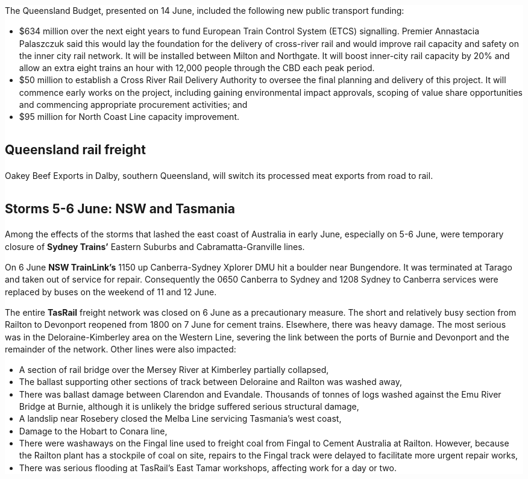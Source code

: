 The Queensland Budget, presented on 14 June, included the following new
public transport funding:

-   \$634 million over the next eight years to fund European Train
    Control System (ETCS) signalling. Premier Annastacia Palaszczuk said
    this would lay the foundation for the delivery of cross-river rail
    and would improve rail capacity and safety on the inner city
    rail network. It will be installed between Milton and Northgate. It
    will boost inner-city rail capacity by 20% and allow an extra eight
    trains an hour with 12,000 people through the CBD each peak period.
-   \$50 million to establish a Cross River Rail Delivery Authority to
    oversee the final planning and delivery of this project. It will
    commence early works on the project, including gaining environmental
    impact approvals, scoping of value share opportunities and
    commencing appropriate procurement activities; and
-   \$95 million for North Coast Line capacity improvement.

## **Queensland rail freight**

Oakey Beef Exports in Dalby, southern Queensland, will switch its
processed meat exports from road to rail.

## **Storms 5-6 June: NSW and Tasmania**

Among the effects of the storms that lashed the east coast of Australia
in early June, especially on 5-6 June, were temporary closure of
**Sydney Trains’** Eastern Suburbs and Cabramatta-Granville lines.

On 6 June **NSW TrainLink’s** 1150 up Canberra-Sydney Xplorer DMU hit a boulder near Bungendore. It was terminated at Tarago and taken out of service for repair. Consequently the 0650 Canberra to Sydney and 1208 Sydney to Canberra services were replaced by buses on the weekend of 11 and 12 June.

The entire **TasRail** freight network was closed on 6 June as a
precautionary measure. The short and relatively busy section from
Railton to Devonport reopened from 1800 on 7 June for cement trains.
Elsewhere, there was heavy damage. The most serious was in the
Deloraine-Kimberley area on the Western Line, severing the link between
the ports of Burnie and Devonport and the remainder of the network.
Other lines were also impacted:

-   A section of rail bridge over the Mersey River at Kimberley
    partially collapsed,
-   The ballast supporting other sections of track between Deloraine and
    Railton was washed away,
-   There was ballast damage between Clarendon and Evandale. Thousands
    of tonnes of logs washed against the Emu River Bridge at Burnie,
    although it is unlikely the bridge suffered serious structural
    damage,
-   A landslip near Rosebery closed the Melba Line servicing Tasmania’s
    west coast,
-   Damage to the Hobart to Conara line,
-   There were washaways on the Fingal line used to freight coal from
    Fingal to Cement Australia at Railton. However, because the Railton
    plant has a stockpile of coal on site, repairs to the Fingal track
    were delayed to facilitate more urgent repair works,
-   There was serious flooding at TasRail’s East Tamar workshops,
    affecting work for a day or two.
